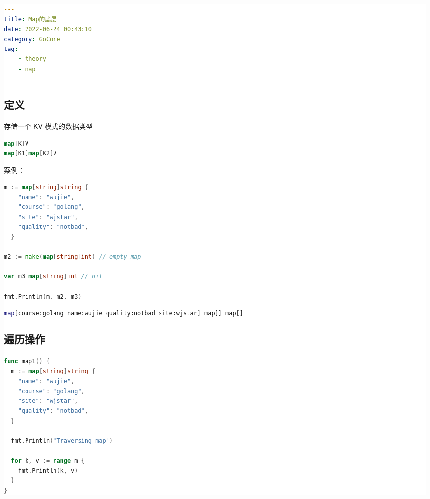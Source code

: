 ```yaml
---
title: Map的底层
date: 2022-06-24 00:43:10
category: GoCore
tag:
    - theory
    - map
---
```


## 定义

存储一个 KV 模式的数据类型

```go
map[K]V
map[K1]map[K2]V
```

案例：

```go
m := map[string]string {
    "name": "wujie",
    "course": "golang",
    "site": "wjstar",
    "quality": "notbad",
  }

m2 := make(map[string]int) // empty map

var m3 map[string]int // nil

fmt.Println(m, m2, m3)
```

```bash
map[course:golang name:wujie quality:notbad site:wjstar] map[] map[]
```

## 遍历操作

```go
func map1() {
  m := map[string]string {
    "name": "wujie",
    "course": "golang",
    "site": "wjstar",
    "quality": "notbad",
  }

  fmt.Println("Traversing map")

  for k, v := range m {
    fmt.Println(k, v)
  }
}
```
